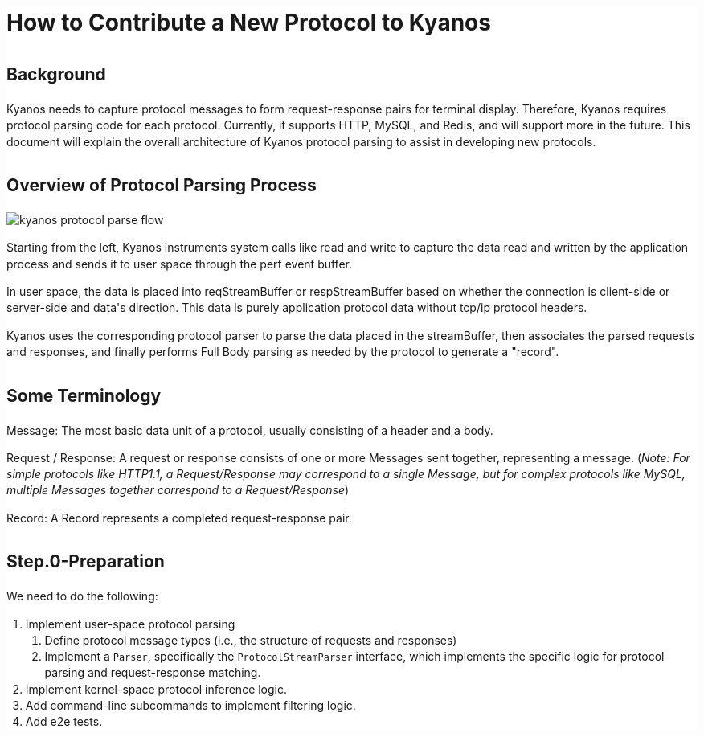 # How to Contribute a New Protocol to Kyanos

## Background

Kyanos needs to capture protocol messages to form request-response pairs for
terminal display. Therefore, Kyanos requires protocol parsing code for each
protocol. Currently, it supports HTTP, MySQL, and Redis, and will support more
in the future. This document will explain the overall architecture of Kyanos
protocol parsing to assist in developing new protocols.

## Overview of Protocol Parsing Process

![kyanos protocol parse flow](/protocol-parse-flow.png)

Starting from the left, Kyanos instruments system calls like read and write to
capture the data read and written by the application process and sends it to
user space through the perf event buffer.

In user space, the data is placed into reqStreamBuffer or respStreamBuffer based
on whether the connection is client-side or server-side and data's direction.
This data is purely application protocol data without tcp/ip protocol headers.

Kyanos uses the corresponding protocol parser to parse the data placed in the
streamBuffer, then associates the parsed requests and responses, and finally
performs Full Body parsing as needed by the protocol to generate a "record".

## Some Terminology

Message: The most basic data unit of a protocol, usually consisting of a header
and a body.

Request / Response: A request or response consists of one or more Messages sent
together, representing a message. (_Note: For simple protocols like HTTP1.1, a
Request/Response may correspond to a single Message, but for complex protocols
like MySQL, multiple Messages together correspond to a Request/Response_)

Record: A Record represents a completed request-response pair.

## Step.0-Preparation

We need to do the following:

1. Implement user-space protocol parsing
   1. Define protocol message types (i.e., the structure of requests and
      responses)
   2. Implement a `Parser`, specifically the `ProtocolStreamParser` interface,
      which implements the specific logic for protocol parsing and
      request-response matching.
2. Implement kernel-space protocol inference logic.
3. Add command-line subcommands to implement filtering logic.
4. Add e2e tests.
